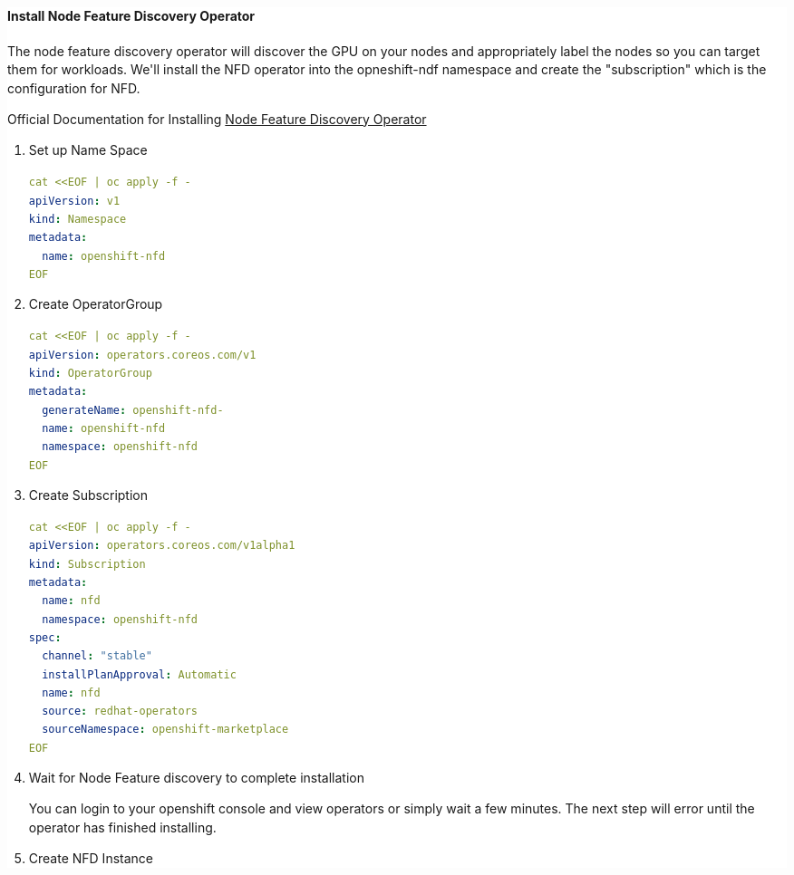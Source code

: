 
#### Install Node Feature Discovery Operator

The node feature discovery operator will discover the GPU on your nodes and appropriately label the nodes so you can target them for workloads.  We'll install the NFD operator into the opneshift-ndf namespace and create the "subscription" which is the configuration for NFD.

Official Documentation for Installing [Node Feature Discovery Operator](https://docs.openshift.com/container-platform/4.10/hardware_enablement/psap-node-feature-discovery-operator.html)

1. Set up Name Space

   ```yaml
   cat <<EOF | oc apply -f -
   apiVersion: v1
   kind: Namespace
   metadata:
     name: openshift-nfd
   EOF
   ```

1. Create OperatorGroup

   ```yaml
   cat <<EOF | oc apply -f -
   apiVersion: operators.coreos.com/v1
   kind: OperatorGroup
   metadata:
     generateName: openshift-nfd-
     name: openshift-nfd
     namespace: openshift-nfd
   EOF
   ```

1. Create Subscription

   ```yaml
   cat <<EOF | oc apply -f -
   apiVersion: operators.coreos.com/v1alpha1
   kind: Subscription
   metadata:
     name: nfd
     namespace: openshift-nfd
   spec:
     channel: "stable"
     installPlanApproval: Automatic
     name: nfd
     source: redhat-operators
     sourceNamespace: openshift-marketplace
   EOF
   ```
1. Wait for Node Feature discovery to complete installation

   You can login to your openshift console and view operators or simply wait a few minutes. The next step will error until the operator has finished installing.

1. Create NFD Instance
